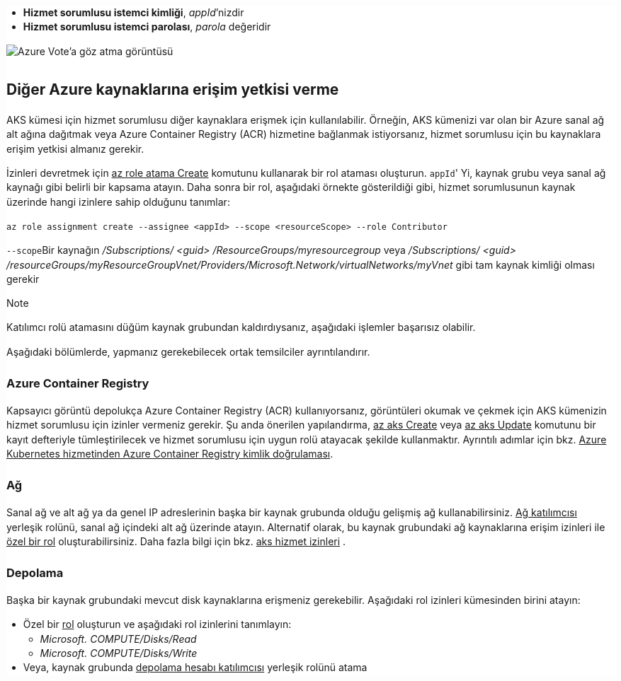 - **Hizmet sorumlusu istemci kimliği**, *appId*’nizdir
- **Hizmet sorumlusu istemci parolası**, *parola* değeridir

![Azure Vote’a göz atma görüntüsü](media/kubernetes-service-principal/portal-configure-service-principal.png)

## <a name="delegate-access-to-other-azure-resources"></a>Diğer Azure kaynaklarına erişim yetkisi verme

AKS kümesi için hizmet sorumlusu diğer kaynaklara erişmek için kullanılabilir. Örneğin, AKS kümenizi var olan bir Azure sanal ağ alt ağına dağıtmak veya Azure Container Registry (ACR) hizmetine bağlanmak istiyorsanız, hizmet sorumlusu için bu kaynaklara erişim yetkisi almanız gerekir.

İzinleri devretmek için [az role atama Create][az-role-assignment-create] komutunu kullanarak bir rol ataması oluşturun. `appId`' Yi, kaynak grubu veya sanal ağ kaynağı gibi belirli bir kapsama atayın. Daha sonra bir rol, aşağıdaki örnekte gösterildiği gibi, hizmet sorumlusunun kaynak üzerinde hangi izinlere sahip olduğunu tanımlar:

```azurecli
az role assignment create --assignee <appId> --scope <resourceScope> --role Contributor
```

`--scope`Bir kaynağın */Subscriptions/ \<guid\> /ResourceGroups/myresourcegroup* veya */Subscriptions/ \<guid\> /resourceGroups/myResourceGroupVnet/Providers/Microsoft.Network/virtualNetworks/myVnet* gibi tam kaynak kimliği olması gerekir

> [!NOTE]
> Katılımcı rolü atamasını düğüm kaynak grubundan kaldırdıysanız, aşağıdaki işlemler başarısız olabilir.  

Aşağıdaki bölümlerde, yapmanız gerekebilecek ortak temsilciler ayrıntılandırır.

### <a name="azure-container-registry"></a>Azure Container Registry

Kapsayıcı görüntü depolukça Azure Container Registry (ACR) kullanıyorsanız, görüntüleri okumak ve çekmek için AKS kümenizin hizmet sorumlusu için izinler vermeniz gerekir. Şu anda önerilen yapılandırma, [az aks Create][az-aks-create] veya [az aks Update][az-aks-update] komutunu bir kayıt defteriyle tümleştirilecek ve hizmet sorumlusu için uygun rolü atayacak şekilde kullanmaktır. Ayrıntılı adımlar için bkz. [Azure Kubernetes hizmetinden Azure Container Registry kimlik doğrulaması][aks-to-acr].

### <a name="networking"></a>Ağ

Sanal ağ ve alt ağ ya da genel IP adreslerinin başka bir kaynak grubunda olduğu gelişmiş ağ kullanabilirsiniz. [Ağ katılımcısı][rbac-network-contributor] yerleşik rolünü, sanal ağ içindeki alt ağ üzerinde atayın. Alternatif olarak, bu kaynak grubundaki ağ kaynaklarına erişim izinleri ile [özel bir rol][rbac-custom-role] oluşturabilirsiniz. Daha fazla bilgi için bkz. [aks hizmet izinleri][aks-permissions] .

### <a name="storage"></a>Depolama

Başka bir kaynak grubundaki mevcut disk kaynaklarına erişmeniz gerekebilir. Aşağıdaki rol izinleri kümesinden birini atayın:

- Özel bir [rol][rbac-custom-role] oluşturun ve aşağıdaki rol izinlerini tanımlayın:
  - *Microsoft. COMPUTE/Disks/Read*
  - *Microsoft. COMPUTE/Disks/Write*
- Veya, kaynak grubunda [depolama hesabı katılımcısı][rbac-storage-contributor] yerleşik rolünü atama


[acr-intro]: ../container-registry/container-registry-intro.md
[az-ad-sp-create]: /cli/azure/ad/sp#az_ad_sp_create_for_rbac
[az-ad-sp-delete]: /cli/azure/ad/sp#az_ad_sp_delete
[azure-load-balancer-overview]: ../load-balancer/load-balancer-overview.md
[install-azure-cli]: /cli/azure/install-azure-cli
[user-defined-routes]: ../load-balancer/load-balancer-overview.md
[az-ad-app-list]: /cli/azure/ad/app#az_ad_app_list
[az-ad-app-delete]: /cli/azure/ad/app#az_ad_app_delete
[az-aks-create]: /cli/azure/aks#az_aks_create
[az-aks-update]: /cli/azure/aks#az_aks_update
[rbac-network-contributor]: ../role-based-access-control/built-in-roles.md#network-contributor
[rbac-custom-role]: ../role-based-access-control/custom-roles.md
[rbac-storage-contributor]: ../role-based-access-control/built-in-roles.md#storage-account-contributor
[az-role-assignment-create]: /cli/azure/role/assignment#az_role_assignment_create
[aks-to-acr]: cluster-container-registry-integration.md
[update-credentials]: update-credentials.md
[azure-ad-permissions]: ../active-directory/fundamentals/users-default-permissions.md
[aks-permissions]: concepts-identity.md#aks-service-permissions